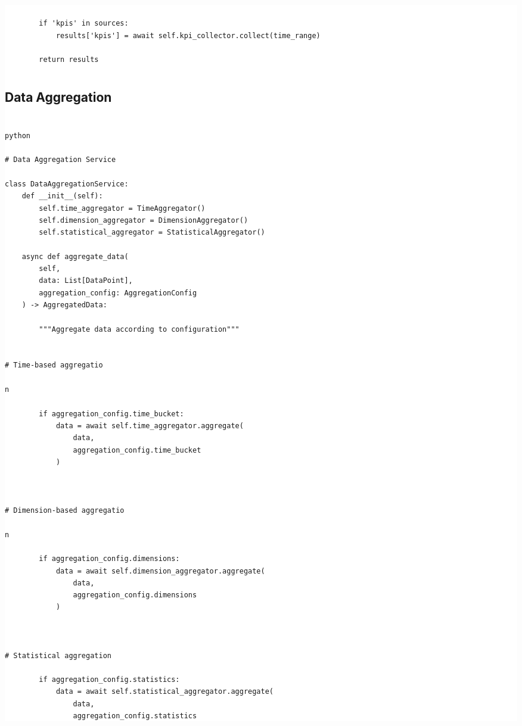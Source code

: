 ```

        if 'kpis' in sources:
            results['kpis'] = await self.kpi_collector.collect(time_range)

        return results

```

#

## Data Aggregation

```

python

# Data Aggregation Service

class DataAggregationService:
    def __init__(self):
        self.time_aggregator = TimeAggregator()
        self.dimension_aggregator = DimensionAggregator()
        self.statistical_aggregator = StatisticalAggregator()

    async def aggregate_data(
        self,
        data: List[DataPoint],
        aggregation_config: AggregationConfig
    ) -> AggregatedData:

        """Aggregate data according to configuration"""


# Time-based aggregatio

n

        if aggregation_config.time_bucket:
            data = await self.time_aggregator.aggregate(
                data,
                aggregation_config.time_bucket
            )



# Dimension-based aggregatio

n

        if aggregation_config.dimensions:
            data = await self.dimension_aggregator.aggregate(
                data,
                aggregation_config.dimensions
            )



# Statistical aggregation

        if aggregation_config.statistics:
            data = await self.statistical_aggregator.aggregate(
                data,
                aggregation_config.statistics
```